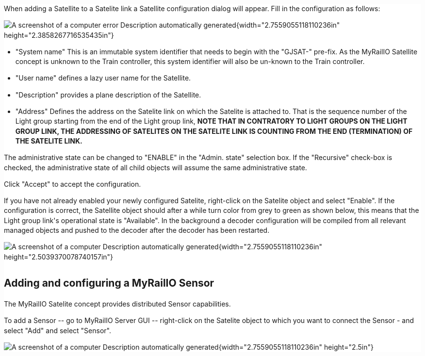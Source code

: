 When adding a Satellite to a Satelite link a Satellite configuration
dialog will appear. Fill in the configuration as follows:

![A screenshot of a computer error Description automatically
generated](images/media/image26.png){width="2.7559055118110236in"
height="2.3858267716535435in"}

-   "System name" This is an immutable system identifier that needs to
    begin with the "GJSAT-" pre-fix. As the MyRailIO Satellite concept
    is unknown to the Train controller, this system identifier will also
    be un-known to the Train controller.

-   "User name" defines a lazy user name for the Satellite.

-   "Description" provides a plane description of the Satellite.

-   "Address" Defines the address on the Satelite link on which the
    Satelite is attached to. That is the sequence number of the Light
    group starting from the end of the Light group link, **NOTE THAT IN
    CONTRATORY TO LIGHT GROUPS ON THE LIGHT GROUP LINK, THE ADDRESSING
    OF SATELITES ON THE SATELITE LINK IS COUNTING FROM THE END
    (TERMINATION) OF THE SATELITE LINK.**

The administrative state can be changed to "ENABLE" in the "Admin.
state" selection box. If the "Recursive" check-box is checked, the
administrative state of all child objects will assume the same
administrative state.

Click "Accept" to accept the configuration.

If you have not already enabled your newly configured Satelite,
right-click on the Satelite object and select "Enable". If the
configuration is correct, the Satellite object should after a while turn
color from grey to green as shown below, this means that the Light group
link's operational state is "Available". In the background a decoder
configuration will be compiled from all relevant managed objects and
pushed to the decoder after the decoder has been restarted.

![A screenshot of a computer Description automatically
generated](images/media/image24.png){width="2.7559055118110236in"
height="2.5039370078740157in"}

## Adding and configuring a MyRailIO Sensor

The MyRailIO Satelite concept provides distributed Sensor capabilities.

To add a Sensor -- go to MyRailIO Server GUI -- right-click on the
Satelite object to which you want to connect the Sensor - and select
"Add" and select "Sensor".

![A screenshot of a computer Description automatically
generated](images/media/image27.png){width="2.7559055118110236in"
height="2.5in"}
